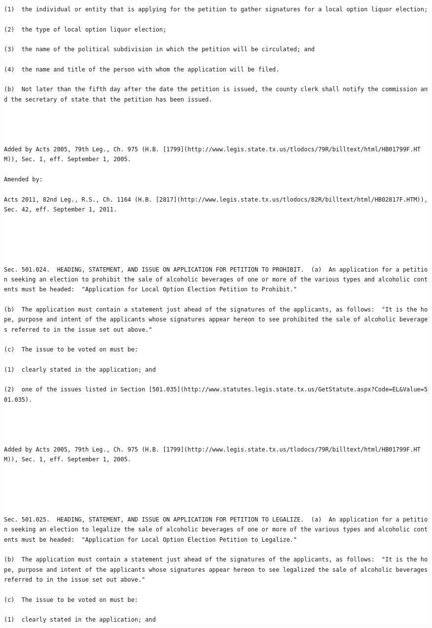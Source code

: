     (1)  the individual or entity that is applying for the petition to gather signatures for a local option liquor election;
    
    (2)  the type of local option liquor election;
    
    (3)  the name of the political subdivision in which the petition will be circulated; and
    
    (4)  the name and title of the person with whom the application will be filed.
    
    (b)  Not later than the fifth day after the date the petition is issued, the county clerk shall notify the commission and the secretary of state that the petition has been issued.
    
    
    
    
    Added by Acts 2005, 79th Leg., Ch. 975 (H.B. [1799](http://www.legis.state.tx.us/tlodocs/79R/billtext/html/HB01799F.HTM)), Sec. 1, eff. September 1, 2005.
    
    Amended by: 
    
    Acts 2011, 82nd Leg., R.S., Ch. 1164 (H.B. [2817](http://www.legis.state.tx.us/tlodocs/82R/billtext/html/HB02817F.HTM)), Sec. 42, eff. September 1, 2011.
    
    
    
    
    
    Sec. 501.024.  HEADING, STATEMENT, AND ISSUE ON APPLICATION FOR PETITION TO PROHIBIT.  (a)  An application for a petition seeking an election to prohibit the sale of alcoholic beverages of one or more of the various types and alcoholic contents must be headed:  "Application for Local Option Election Petition to Prohibit."
    
    (b)  The application must contain a statement just ahead of the signatures of the applicants, as follows:  "It is the hope, purpose and intent of the applicants whose signatures appear hereon to see prohibited the sale of alcoholic beverages referred to in the issue set out above."
    
    (c)  The issue to be voted on must be:
    
    (1)  clearly stated in the application; and
    
    (2)  one of the issues listed in Section [501.035](http://www.statutes.legis.state.tx.us/GetStatute.aspx?Code=EL&Value=501.035).
    
    
    
    
    Added by Acts 2005, 79th Leg., Ch. 975 (H.B. [1799](http://www.legis.state.tx.us/tlodocs/79R/billtext/html/HB01799F.HTM)), Sec. 1, eff. September 1, 2005.
    
    
    
    
    
    Sec. 501.025.  HEADING, STATEMENT, AND ISSUE ON APPLICATION FOR PETITION TO LEGALIZE.  (a)  An application for a petition seeking an election to legalize the sale of alcoholic beverages of one or more of the various types and alcoholic contents must be headed:  "Application for Local Option Election Petition to Legalize."
    
    (b)  The application must contain a statement just ahead of the signatures of the applicants, as follows:  "It is the hope, purpose and intent of the applicants whose signatures appear hereon to see legalized the sale of alcoholic beverages referred to in the issue set out above."
    
    (c)  The issue to be voted on must be:
    
    (1)  clearly stated in the application; and
    